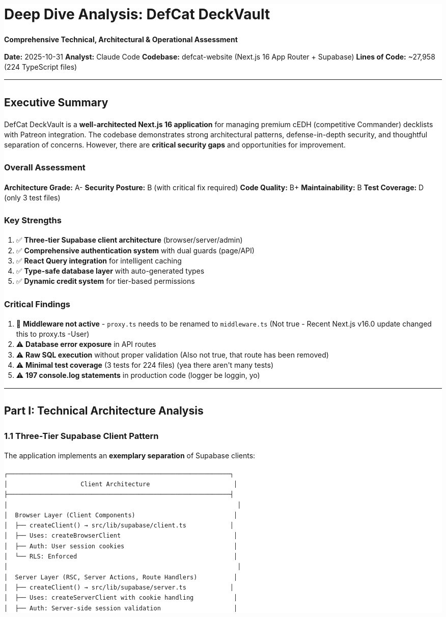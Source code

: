 # Deep Dive Analysis: DefCat DeckVault
**Comprehensive Technical, Architectural & Operational Assessment**

**Date:** 2025-10-31
**Analyst:** Claude Code
**Codebase:** defcat-website (Next.js 16 App Router + Supabase)
**Lines of Code:** ~27,958 (224 TypeScript files)

---

## Executive Summary

DefCat DeckVault is a **well-architected Next.js 16 application** for managing premium cEDH (competitive Commander) decklists with Patreon integration. The codebase demonstrates strong architectural patterns, defense-in-depth security, and thoughtful separation of concerns. However, there are **critical security gaps** and opportunities for improvement.

### Overall Assessment

**Architecture Grade:** A-
**Security Posture:** B (with critical fix required)
**Code Quality:** B+
**Maintainability:** B
**Test Coverage:** D (only 3 test files)

### Key Strengths
1. ✅ **Three-tier Supabase client architecture** (browser/server/admin)
2. ✅ **Comprehensive authentication system** with dual guards (page/API)
3. ✅ **React Query integration** for intelligent caching
4. ✅ **Type-safe database layer** with auto-generated types
5. ✅ **Dynamic credit system** for tier-based permissions

### Critical Findings
1. 🚨 **Middleware not active** - `proxy.ts` needs to be renamed to `middleware.ts` (Not true - Recent Next.js v16.0 update changed this to proxy.ts -User)
2. ⚠️ **Database error exposure** in API routes
3. ⚠️ **Raw SQL execution** without proper validation (Also not true, that route has been removed)
4. ⚠️ **Minimal test coverage** (3 tests for 224 files) (yea there aren't many tests)
5. ⚠️ **197 console.log statements** in production code (logger be loggin, yo)

---

## Part I: Technical Architecture Analysis

### 1.1 Three-Tier Supabase Client Pattern

The application implements an **exemplary separation** of Supabase clients:

```
┌─────────────────────────────────────────────────────────────┐
│                    Client Architecture                       │
├─────────────────────────────────────────────────────────────┤
│                                                               │
│  Browser Layer (Client Components)                           │
│  ├── createClient() → src/lib/supabase/client.ts            │
│  ├── Uses: createBrowserClient                               │
│  ├── Auth: User session cookies                              │
│  └── RLS: Enforced                                           │
│                                                               │
│  Server Layer (RSC, Server Actions, Route Handlers)          │
│  ├── createClient() → src/lib/supabase/server.ts            │
│  ├── Uses: createServerClient with cookie handling           │
│  ├── Auth: Server-side session validation                    │
```